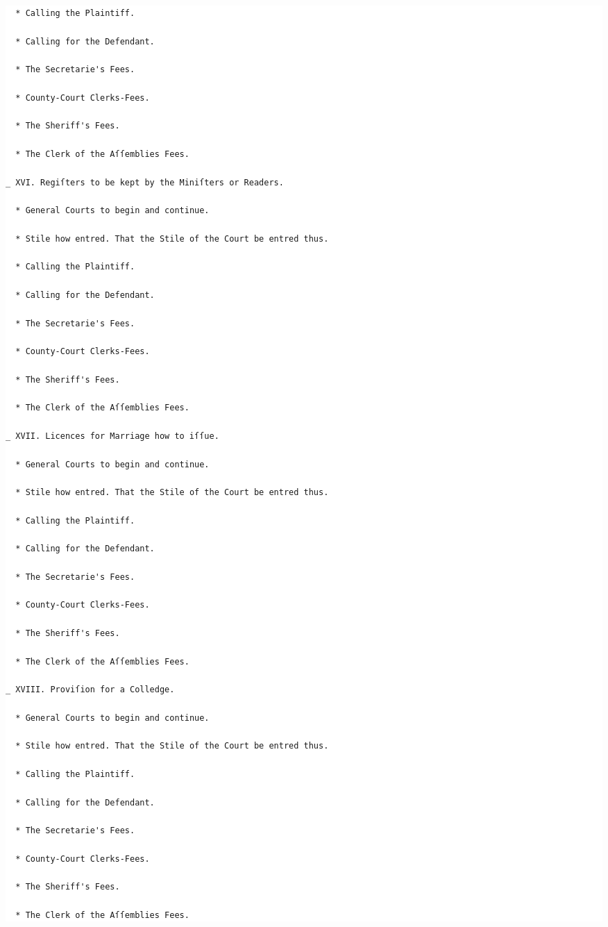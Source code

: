       * Calling the Plaintiff.

      * Calling for the Defendant.

      * The Secretarie's Fees.

      * County-Court Clerks-Fees.

      * The Sheriff's Fees.

      * The Clerk of the Aſſemblies Fees.

    _ XVI. Regiſters to be kept by the Miniſters or Readers.

      * General Courts to begin and continue.

      * Stile how entred. That the Stile of the Court be entred thus.

      * Calling the Plaintiff.

      * Calling for the Defendant.

      * The Secretarie's Fees.

      * County-Court Clerks-Fees.

      * The Sheriff's Fees.

      * The Clerk of the Aſſemblies Fees.

    _ XVII. Licences for Marriage how to iſſue.

      * General Courts to begin and continue.

      * Stile how entred. That the Stile of the Court be entred thus.

      * Calling the Plaintiff.

      * Calling for the Defendant.

      * The Secretarie's Fees.

      * County-Court Clerks-Fees.

      * The Sheriff's Fees.

      * The Clerk of the Aſſemblies Fees.

    _ XVIII. Proviſion for a Colledge.

      * General Courts to begin and continue.

      * Stile how entred. That the Stile of the Court be entred thus.

      * Calling the Plaintiff.

      * Calling for the Defendant.

      * The Secretarie's Fees.

      * County-Court Clerks-Fees.

      * The Sheriff's Fees.

      * The Clerk of the Aſſemblies Fees.
